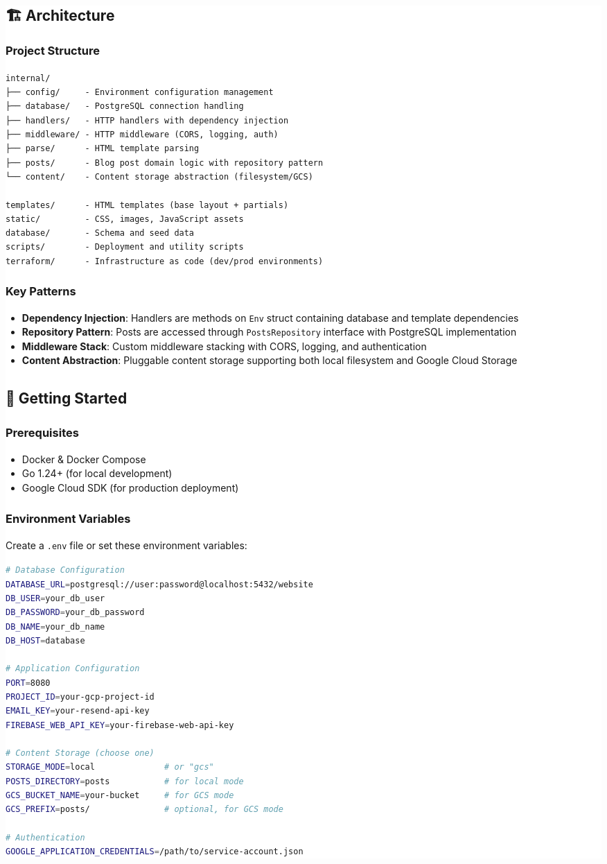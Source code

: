 ## 🏗 Architecture

### Project Structure
```
internal/
├── config/     - Environment configuration management
├── database/   - PostgreSQL connection handling
├── handlers/   - HTTP handlers with dependency injection
├── middleware/ - HTTP middleware (CORS, logging, auth)
├── parse/      - HTML template parsing
├── posts/      - Blog post domain logic with repository pattern
└── content/    - Content storage abstraction (filesystem/GCS)

templates/      - HTML templates (base layout + partials)
static/         - CSS, images, JavaScript assets
database/       - Schema and seed data
scripts/        - Deployment and utility scripts
terraform/      - Infrastructure as code (dev/prod environments)
```

### Key Patterns
- **Dependency Injection**: Handlers are methods on `Env` struct containing database and template dependencies
- **Repository Pattern**: Posts are accessed through `PostsRepository` interface with PostgreSQL implementation
- **Middleware Stack**: Custom middleware stacking with CORS, logging, and authentication
- **Content Abstraction**: Pluggable content storage supporting both local filesystem and Google Cloud Storage

## 🚀 Getting Started

### Prerequisites
- Docker & Docker Compose
- Go 1.24+ (for local development)
- Google Cloud SDK (for production deployment)

### Environment Variables
Create a `.env` file or set these environment variables:

```bash
# Database Configuration
DATABASE_URL=postgresql://user:password@localhost:5432/website
DB_USER=your_db_user
DB_PASSWORD=your_db_password
DB_NAME=your_db_name
DB_HOST=database

# Application Configuration
PORT=8080
PROJECT_ID=your-gcp-project-id
EMAIL_KEY=your-resend-api-key
FIREBASE_WEB_API_KEY=your-firebase-web-api-key

# Content Storage (choose one)
STORAGE_MODE=local              # or "gcs"
POSTS_DIRECTORY=posts           # for local mode
GCS_BUCKET_NAME=your-bucket     # for GCS mode
GCS_PREFIX=posts/               # optional, for GCS mode

# Authentication
GOOGLE_APPLICATION_CREDENTIALS=/path/to/service-account.json
```